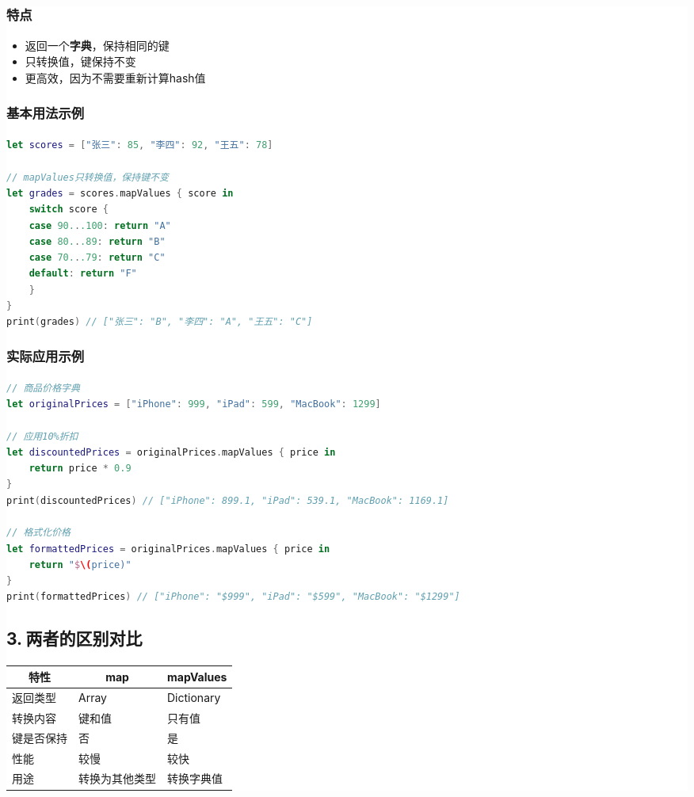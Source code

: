 ### 特点
- 返回一个**字典**，保持相同的键
- 只转换值，键保持不变
- 更高效，因为不需要重新计算hash值

### 基本用法示例

```swift
let scores = ["张三": 85, "李四": 92, "王五": 78]

// mapValues只转换值，保持键不变
let grades = scores.mapValues { score in
    switch score {
    case 90...100: return "A"
    case 80...89: return "B"
    case 70...79: return "C"
    default: return "F"
    }
}
print(grades) // ["张三": "B", "李四": "A", "王五": "C"]
```

### 实际应用示例

```swift
// 商品价格字典
let originalPrices = ["iPhone": 999, "iPad": 599, "MacBook": 1299]

// 应用10%折扣
let discountedPrices = originalPrices.mapValues { price in
    return price * 0.9
}
print(discountedPrices) // ["iPhone": 899.1, "iPad": 539.1, "MacBook": 1169.1]

// 格式化价格
let formattedPrices = originalPrices.mapValues { price in
    return "$\(price)"
}
print(formattedPrices) // ["iPhone": "$999", "iPad": "$599", "MacBook": "$1299"]
```

## 3. 两者的区别对比

| 特性 | map | mapValues |
|------|-----|----------|
| 返回类型 | Array | Dictionary |
| 转换内容 | 键和值 | 只有值 |
| 键是否保持 | 否 | 是 |
| 性能 | 较慢 | 较快 |
| 用途 | 转换为其他类型 | 转换字典值 |
